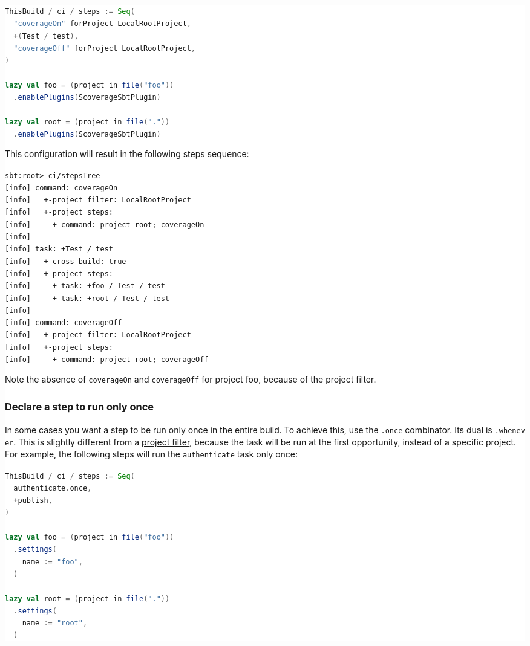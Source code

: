 ```sbt
ThisBuild / ci / steps := Seq(
  "coverageOn" forProject LocalRootProject,
  +(Test / test),
  "coverageOff" forProject LocalRootProject,
)

lazy val foo = (project in file("foo"))
  .enablePlugins(ScoverageSbtPlugin)

lazy val root = (project in file("."))
  .enablePlugins(ScoverageSbtPlugin)
```

This configuration will result in the following steps sequence:

```
sbt:root> ci/stepsTree
[info] command: coverageOn
[info]   +-project filter: LocalRootProject
[info]   +-project steps:
[info]     +-command: project root; coverageOn
[info] 
[info] task: +Test / test
[info]   +-cross build: true
[info]   +-project steps:
[info]     +-task: +foo / Test / test
[info]     +-task: +root / Test / test
[info] 
[info] command: coverageOff
[info]   +-project filter: LocalRootProject
[info]   +-project steps:
[info]     +-command: project root; coverageOff
```

Note the absence of `coverageOn` and `coverageOff` for project foo, because of the project filter.

### Declare a step to run only once

In some cases you want a step to be run only once in the entire build. To achieve this,
use the `.once` combinator. Its dual is `.whenever`. This is slightly different from a
[project filter](#set-project-filters-on-a-step), because the task will be run at the
first opportunity, instead of a specific project. For example, the following steps will
run the `authenticate` task only once:

```sbt
ThisBuild / ci / steps := Seq(
  authenticate.once,
  +publish,
)

lazy val foo = (project in file("foo"))
  .settings(
    name := "foo",
  )

lazy val root = (project in file("."))
  .settings(
    name := "root",
  )
```


[demo scripted test]: src/sbt-test/sbt-steps/demo/build.sbt
[create-steps-plugin]: docs/plugin-development/#create-your-own-steps-plugin
[job summary]: https://docs.github.com/en/actions/writing-workflows/choosing-what-your-workflow-does/workflow-commands-for-github-actions#adding-a-job-summary
[creating a plugin]: docs/plugin-development/#share-steps-across-builds-with-a-plugin
[This scripted test]: src/sbt-test/sbt-steps-by-step/cross-source
[sbt-task]: https://www.scala-sbt.org/1.x/docs/Tasks.html
[sbt-input-task]: https://www.scala-sbt.org/1.x/docs/Input-Tasks.html
[sbt-command]: https://www.scala-sbt.org/1.x/docs/Commands.html